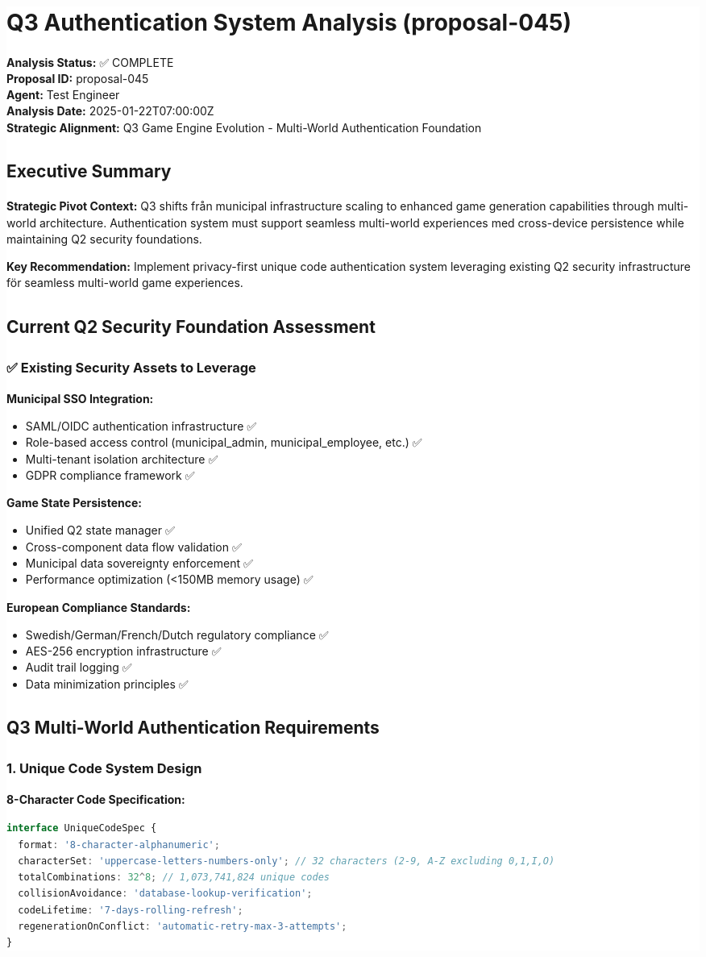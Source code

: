# Q3 Authentication System Analysis (proposal-045)

**Analysis Status:** ✅ COMPLETE  
**Proposal ID:** proposal-045  
**Agent:** Test Engineer  
**Analysis Date:** 2025-01-22T07:00:00Z  
**Strategic Alignment:** Q3 Game Engine Evolution - Multi-World Authentication Foundation

## Executive Summary

**Strategic Pivot Context:** Q3 shifts från municipal infrastructure scaling to enhanced game generation capabilities through multi-world architecture. Authentication system must support seamless multi-world experiences med cross-device persistence while maintaining Q2 security foundations.

**Key Recommendation:** Implement privacy-first unique code authentication system leveraging existing Q2 security infrastructure för seamless multi-world game experiences.

## Current Q2 Security Foundation Assessment

### ✅ **Existing Security Assets to Leverage**

**Municipal SSO Integration:**
- SAML/OIDC authentication infrastructure ✅
- Role-based access control (municipal_admin, municipal_employee, etc.) ✅
- Multi-tenant isolation architecture ✅
- GDPR compliance framework ✅

**Game State Persistence:**
- Unified Q2 state manager ✅
- Cross-component data flow validation ✅
- Municipal data sovereignty enforcement ✅
- Performance optimization (<150MB memory usage) ✅

**European Compliance Standards:**
- Swedish/German/French/Dutch regulatory compliance ✅
- AES-256 encryption infrastructure ✅
- Audit trail logging ✅
- Data minimization principles ✅

## Q3 Multi-World Authentication Requirements

### **1. Unique Code System Design**

**8-Character Code Specification:**
```typescript
interface UniqueCodeSpec {
  format: '8-character-alphanumeric';
  characterSet: 'uppercase-letters-numbers-only'; // 32 characters (2-9, A-Z excluding 0,1,I,O)
  totalCombinations: 32^8; // 1,073,741,824 unique codes
  collisionAvoidance: 'database-lookup-verification';
  codeLifetime: '7-days-rolling-refresh';
  regenerationOnConflict: 'automatic-retry-max-3-attempts';
}
```
